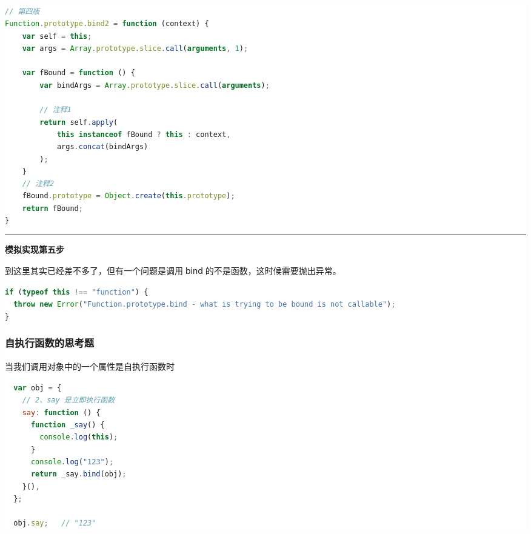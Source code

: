 


```javascript
// 第四版
Function.prototype.bind2 = function (context) {
    var self = this;
    var args = Array.prototype.slice.call(arguments, 1);

    var fBound = function () {
        var bindArgs = Array.prototype.slice.call(arguments);
        
        // 注释1
        return self.apply(
            this instanceof fBound ? this : context, 
            args.concat(bindArgs)
        );
    }
    // 注释2
    fBound.prototype = Object.create(this.prototype);
    return fBound;
}
```

----



**模拟实现第五步**


到这里其实已经差不多了，但有一个问题是调用 bind 的不是函数，这时候需要抛出异常。

```javascript
if (typeof this !== "function") {
  throw new Error("Function.prototype.bind - what is trying to be bound is not callable");
}
```

### 自执行函数的思考题

当我们调用对象中的一个属性是自执行函数时

```javascript
  var obj = {
    // 2、say 是立即执行函数
    say: function () {
      function _say() {
        console.log(this);
      }
      console.log("123");
      return _say.bind(obj);
    }(),
  };

  obj.say;   // "123"
```
